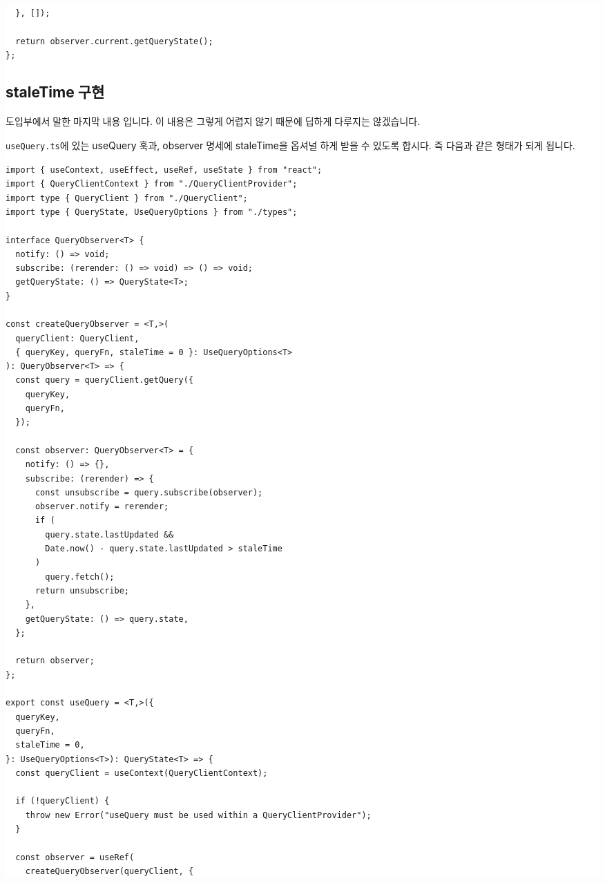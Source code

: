 ```tsx
  }, []);

  return observer.current.getQueryState();
};
```

## staleTime 구현

도입부에서 말한 마지막 내용 입니다. 이 내용은 그렇게 어렵지 않기 때문에 딥하게 다루지는 않겠습니다.

`useQuery.ts`에 있는 useQuery 훅과, observer 명세에 staleTime을 옵셔널 하게 받을 수 있도록 합시다. 즉 다음과 같은 형태가 되게 됩니다.

```tsx
import { useContext, useEffect, useRef, useState } from "react";
import { QueryClientContext } from "./QueryClientProvider";
import type { QueryClient } from "./QueryClient";
import type { QueryState, UseQueryOptions } from "./types";

interface QueryObserver<T> {
  notify: () => void;
  subscribe: (rerender: () => void) => () => void;
  getQueryState: () => QueryState<T>;
}

const createQueryObserver = <T,>(
  queryClient: QueryClient,
  { queryKey, queryFn, staleTime = 0 }: UseQueryOptions<T>
): QueryObserver<T> => {
  const query = queryClient.getQuery({
    queryKey,
    queryFn,
  });

  const observer: QueryObserver<T> = {
    notify: () => {},
    subscribe: (rerender) => {
      const unsubscribe = query.subscribe(observer);
      observer.notify = rerender;
      if (
        query.state.lastUpdated &&
        Date.now() - query.state.lastUpdated > staleTime
      )
        query.fetch();
      return unsubscribe;
    },
    getQueryState: () => query.state,
  };

  return observer;
};

export const useQuery = <T,>({
  queryKey,
  queryFn,
  staleTime = 0,
}: UseQueryOptions<T>): QueryState<T> => {
  const queryClient = useContext(QueryClientContext);

  if (!queryClient) {
    throw new Error("useQuery must be used within a QueryClientProvider");
  }

  const observer = useRef(
    createQueryObserver(queryClient, {
```